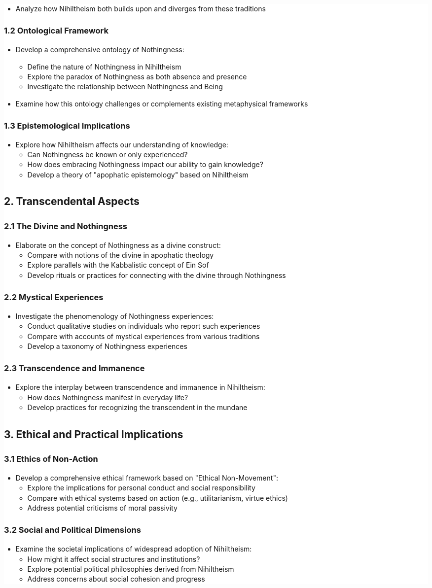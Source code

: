 - Analyze how Nihiltheism both builds upon and diverges from these traditions

### 1.2 Ontological Framework

- Develop a comprehensive ontology of Nothingness:
    - Define the nature of Nothingness in Nihiltheism
    - Explore the paradox of Nothingness as both absence and presence
    - Investigate the relationship between Nothingness and Being

- Examine how this ontology challenges or complements existing metaphysical frameworks

### 1.3 Epistemological Implications

- Explore how Nihiltheism affects our understanding of knowledge:
    - Can Nothingness be known or only experienced?
    - How does embracing Nothingness impact our ability to gain knowledge?
    - Develop a theory of "apophatic epistemology" based on Nihiltheism

## 2\. Transcendental Aspects

### 2.1 The Divine and Nothingness

- Elaborate on the concept of Nothingness as a divine construct:
    - Compare with notions of the divine in apophatic theology
    - Explore parallels with the Kabbalistic concept of Ein Sof
    - Develop rituals or practices for connecting with the divine through Nothingness

### 2.2 Mystical Experiences

- Investigate the phenomenology of Nothingness experiences:
    - Conduct qualitative studies on individuals who report such experiences
    - Compare with accounts of mystical experiences from various traditions
    - Develop a taxonomy of Nothingness experiences

### 2.3 Transcendence and Immanence

- Explore the interplay between transcendence and immanence in Nihiltheism:
    - How does Nothingness manifest in everyday life?
    - Develop practices for recognizing the transcendent in the mundane

## 3\. Ethical and Practical Implications

### 3.1 Ethics of Non-Action

- Develop a comprehensive ethical framework based on "Ethical Non-Movement":
    - Explore the implications for personal conduct and social responsibility
    - Compare with ethical systems based on action (e.g., utilitarianism, virtue ethics)
    - Address potential criticisms of moral passivity

### 3.2 Social and Political Dimensions

- Examine the societal implications of widespread adoption of Nihiltheism:
    - How might it affect social structures and institutions?
    - Explore potential political philosophies derived from Nihiltheism
    - Address concerns about social cohesion and progress
